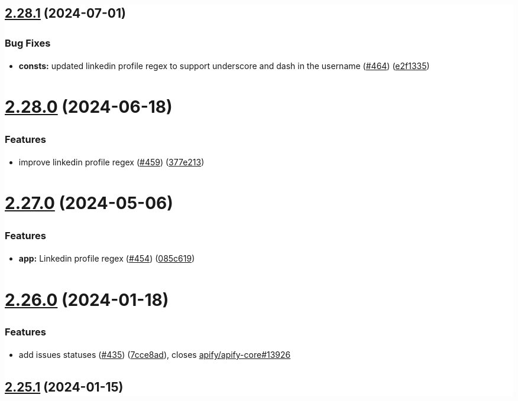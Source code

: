

## [2.28.1](https://github.com/apify/apify-shared-js/compare/@apify/consts@2.28.0...@apify/consts@2.28.1) (2024-07-01)


### Bug Fixes

* **consts:** updated linkedin profile regex to support underscore and dash in the username ([#464](https://github.com/apify/apify-shared-js/issues/464)) ([e2f1335](https://github.com/apify/apify-shared-js/commit/e2f133582ecd251a123307b5bde745ef0cc23bbc))





# [2.28.0](https://github.com/apify/apify-shared-js/compare/@apify/consts@2.27.0...@apify/consts@2.28.0) (2024-06-18)


### Features

* improve linkedin profile regex ([#459](https://github.com/apify/apify-shared-js/issues/459)) ([377e213](https://github.com/apify/apify-shared-js/commit/377e2133f525eacc40a2c91ff42d301d3a0e438a))





# [2.27.0](https://github.com/apify/apify-shared-js/compare/@apify/consts@2.26.0...@apify/consts@2.27.0) (2024-05-06)


### Features

* **app:** Linkedin profile regex ([#454](https://github.com/apify/apify-shared-js/issues/454)) ([085c619](https://github.com/apify/apify-shared-js/commit/085c6196f882ef42692f4e408dac46386bd138e1))





# [2.26.0](https://github.com/apify/apify-shared-js/compare/@apify/consts@2.25.1...@apify/consts@2.26.0) (2024-01-18)


### Features

* add issues statuses ([#435](https://github.com/apify/apify-shared-js/issues/435)) ([7cce8ad](https://github.com/apify/apify-shared-js/commit/7cce8adb74f86614e3a0ce15344a8fe9b095c4e4)), closes [apify/apify-core#13926](https://github.com/apify/apify-core/issues/13926)





## [2.25.1](https://github.com/apify/apify-shared-js/compare/@apify/consts@2.25.0...@apify/consts@2.25.1) (2024-01-15)
